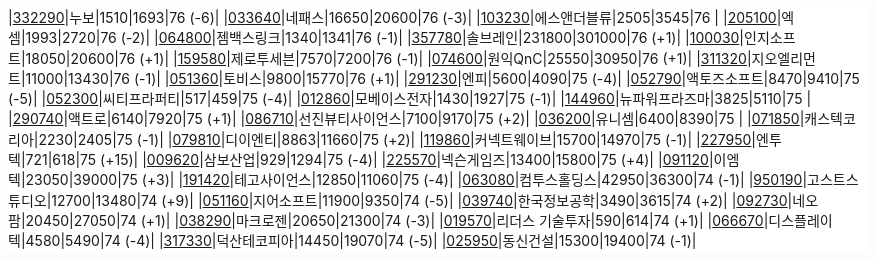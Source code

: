 |[332290](https://finance.daum.net/quotes/A332290)|누보|1510|1693|76 (-6)|
|[033640](https://finance.daum.net/quotes/A033640)|네패스|16650|20600|76 (-3)|
|[103230](https://finance.daum.net/quotes/A103230)|에스앤더블류|2505|3545|76 |
|[205100](https://finance.daum.net/quotes/A205100)|엑셈|1993|2720|76 (-2)|
|[064800](https://finance.daum.net/quotes/A064800)|젬백스링크|1340|1341|76 (-1)|
|[357780](https://finance.daum.net/quotes/A357780)|솔브레인|231800|301000|76 (+1)|
|[100030](https://finance.daum.net/quotes/A100030)|인지소프트|18050|20600|76 (+1)|
|[159580](https://finance.daum.net/quotes/A159580)|제로투세븐|7570|7200|76 (-1)|
|[074600](https://finance.daum.net/quotes/A074600)|원익QnC|25550|30950|76 (+1)|
|[311320](https://finance.daum.net/quotes/A311320)|지오엘리먼트|11000|13430|76 (-1)|
|[051360](https://finance.daum.net/quotes/A051360)|토비스|9800|15770|76 (+1)|
|[291230](https://finance.daum.net/quotes/A291230)|엔피|5600|4090|75 (-4)|
|[052790](https://finance.daum.net/quotes/A052790)|액토즈소프트|8470|9410|75 (-5)|
|[052300](https://finance.daum.net/quotes/A052300)|씨티프라퍼티|517|459|75 (-4)|
|[012860](https://finance.daum.net/quotes/A012860)|모베이스전자|1430|1927|75 (-1)|
|[144960](https://finance.daum.net/quotes/A144960)|뉴파워프라즈마|3825|5110|75 |
|[290740](https://finance.daum.net/quotes/A290740)|액트로|6140|7920|75 (+1)|
|[086710](https://finance.daum.net/quotes/A086710)|선진뷰티사이언스|7100|9170|75 (+2)|
|[036200](https://finance.daum.net/quotes/A036200)|유니셈|6400|8390|75 |
|[071850](https://finance.daum.net/quotes/A071850)|캐스텍코리아|2230|2405|75 (-1)|
|[079810](https://finance.daum.net/quotes/A079810)|디이엔티|8863|11660|75 (+2)|
|[119860](https://finance.daum.net/quotes/A119860)|커넥트웨이브|15700|14970|75 (-1)|
|[227950](https://finance.daum.net/quotes/A227950)|엔투텍|721|618|75 (+15)|
|[009620](https://finance.daum.net/quotes/A009620)|삼보산업|929|1294|75 (-4)|
|[225570](https://finance.daum.net/quotes/A225570)|넥슨게임즈|13400|15800|75 (+4)|
|[091120](https://finance.daum.net/quotes/A091120)|이엠텍|23050|39000|75 (+3)|
|[191420](https://finance.daum.net/quotes/A191420)|테고사이언스|12850|11060|75 (-4)|
|[063080](https://finance.daum.net/quotes/A063080)|컴투스홀딩스|42950|36300|74 (-1)|
|[950190](https://finance.daum.net/quotes/A950190)|고스트스튜디오|12700|13480|74 (+9)|
|[051160](https://finance.daum.net/quotes/A051160)|지어소프트|11900|9350|74 (-5)|
|[039740](https://finance.daum.net/quotes/A039740)|한국정보공학|3490|3615|74 (+2)|
|[092730](https://finance.daum.net/quotes/A092730)|네오팜|20450|27050|74 (+1)|
|[038290](https://finance.daum.net/quotes/A038290)|마크로젠|20650|21300|74 (-3)|
|[019570](https://finance.daum.net/quotes/A019570)|리더스 기술투자|590|614|74 (+1)|
|[066670](https://finance.daum.net/quotes/A066670)|디스플레이텍|4580|5490|74 (-4)|
|[317330](https://finance.daum.net/quotes/A317330)|덕산테코피아|14450|19070|74 (-5)|
|[025950](https://finance.daum.net/quotes/A025950)|동신건설|15300|19400|74 (-1)|